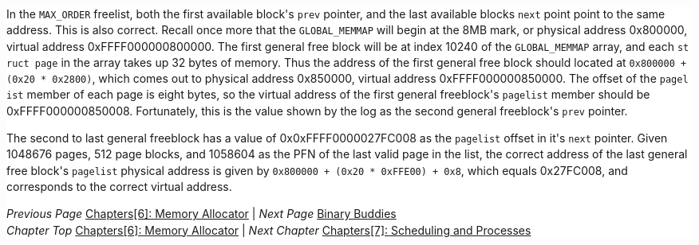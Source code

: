 In the `MAX_ORDER` freelist, both the first available block's `prev` pointer, and the last available blocks `next` point point to the same address. This is also correct. Recall once more that the `GLOBAL_MEMMAP` will begin at the 8MB mark, or physical address 0x800000, virtual address 0xFFFF000000800000. The first general free block will be at index 10240 of the `GLOBAL_MEMMAP` array, and each `struct page` in the array takes up 32 bytes of memory. Thus the address of the first general free block should located at `0x800000 + (0x20 * 0x2800)`, which comes out to physical address 0x850000, virtual address 0xFFFF000000850000. The offset of the `pagelist` member of each page is eight bytes, so the virtual address of the first general freeblock's `pagelist` member should be 0xFFFF000000850008. Fortunately, this is the value shown by the log as the second general freeblock's `prev` pointer. 

The second to last general freeblock has a value of 0x0xFFFF0000027FC008 as the `pagelist` offset in it's `next` pointer. Given 1048676 pages, 512 page blocks, and 1058604 as the PFN of the last valid page in the list, the correct address of the last general free block's `pagelist` physical address is given by `0x800000 + (0x20 * 0xFFE00) + 0x8`, which equals 0x27FC008, and corresponds to the correct virtual address.

*Previous Page* [Chapters[6]: Memory Allocator](chapter6.md) | *Next Page* [Binary Buddies](binary-buddies.md)  
*Chapter Top* [Chapters[6]: Memory Allocator](chapter6.md) | *Next Chapter* [Chapters[7]: Scheduling and Processes](../chapter07/chapter7.md)
